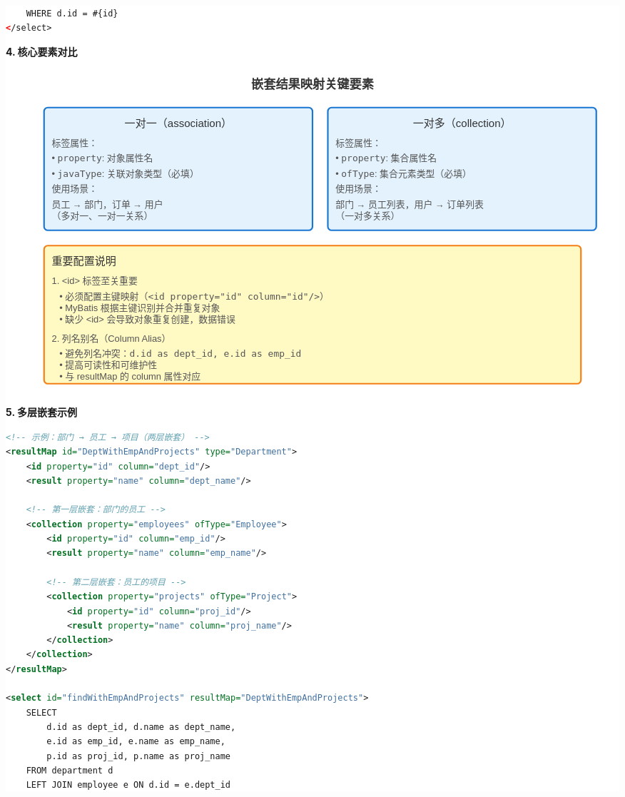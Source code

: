 ```xml
    WHERE d.id = #{id}
</select>
```

**4. 核心要素对比**

<svg viewBox="0 0 800 420" xmlns="http://www.w3.org/2000/svg">
<defs><style>.title{font:bold 16px sans-serif;fill:#333}.label{font:14px sans-serif;fill:#333}.small{font:12px sans-serif;fill:#555}.box{fill:#e3f2fd;stroke:#1976d2;stroke-width:2}.highlight{fill:#fff9c4;stroke:#f57f17;stroke-width:2}</style></defs>
<text x="400" y="25" class="title" text-anchor="middle">嵌套结果映射关键要素</text>
<rect x="50" y="50" width="350" height="160" class="box" rx="5"/><text x="225" y="75" class="label" text-anchor="middle" font-weight="bold">一对一（association）</text><text x="60" y="100" class="small" font-weight="bold">标签属性：</text><text x="60" y="120" class="small">• <tspan font-family="monospace">property</tspan>: 对象属性名</text><text x="60" y="140" class="small">• <tspan font-family="monospace">javaType</tspan>: 关联对象类型（必填）</text><text x="60" y="160" class="small" font-weight="bold">使用场景：</text><text x="60" y="180" class="small">员工 → 部门，订单 → 用户</text><text x="60" y="195" class="small">（多对一、一对一关系）</text>
<rect x="420" y="50" width="350" height="160" class="box" rx="5"/><text x="595" y="75" class="label" text-anchor="middle" font-weight="bold">一对多（collection）</text><text x="430" y="100" class="small" font-weight="bold">标签属性：</text><text x="430" y="120" class="small">• <tspan font-family="monospace">property</tspan>: 集合属性名</text><text x="430" y="140" class="small">• <tspan font-family="monospace">ofType</tspan>: 集合元素类型（必填）</text><text x="430" y="160" class="small" font-weight="bold">使用场景：</text><text x="430" y="180" class="small">部门 → 员工列表，用户 → 订单列表</text><text x="430" y="195" class="small">（一对多关系）</text>
<rect x="50" y="230" width="700" height="180" class="highlight" rx="5"/><text x="60" y="255" class="label" font-weight="bold">重要配置说明</text>
<text x="60" y="280" class="small" font-weight="bold">1. &lt;id&gt; 标签至关重要</text><text x="70" y="300" class="small">• 必须配置主键映射（<tspan font-family="monospace">&lt;id property="id" column="id"/&gt;</tspan>）</text><text x="70" y="315" class="small">• MyBatis 根据主键识别并合并重复对象</text><text x="70" y="330" class="small">• 缺少 &lt;id&gt; 会导致对象重复创建，数据错误</text>
<text x="60" y="355" class="small" font-weight="bold">2. 列名别名（Column Alias）</text><text x="70" y="375" class="small">• 避免列名冲突：<tspan font-family="monospace">d.id as dept_id, e.id as emp_id</tspan></text><text x="70" y="390" class="small">• 提高可读性和可维护性</text><text x="70" y="405" class="small">• 与 resultMap 的 column 属性对应</text>
</svg>

**5. 多层嵌套示例**

```xml
<!-- 示例：部门 → 员工 → 项目（两层嵌套） -->
<resultMap id="DeptWithEmpAndProjects" type="Department">
    <id property="id" column="dept_id"/>
    <result property="name" column="dept_name"/>

    <!-- 第一层嵌套：部门的员工 -->
    <collection property="employees" ofType="Employee">
        <id property="id" column="emp_id"/>
        <result property="name" column="emp_name"/>

        <!-- 第二层嵌套：员工的项目 -->
        <collection property="projects" ofType="Project">
            <id property="id" column="proj_id"/>
            <result property="name" column="proj_name"/>
        </collection>
    </collection>
</resultMap>

<select id="findWithEmpAndProjects" resultMap="DeptWithEmpAndProjects">
    SELECT
        d.id as dept_id, d.name as dept_name,
        e.id as emp_id, e.name as emp_name,
        p.id as proj_id, p.name as proj_name
    FROM department d
    LEFT JOIN employee e ON d.id = e.dept_id
```